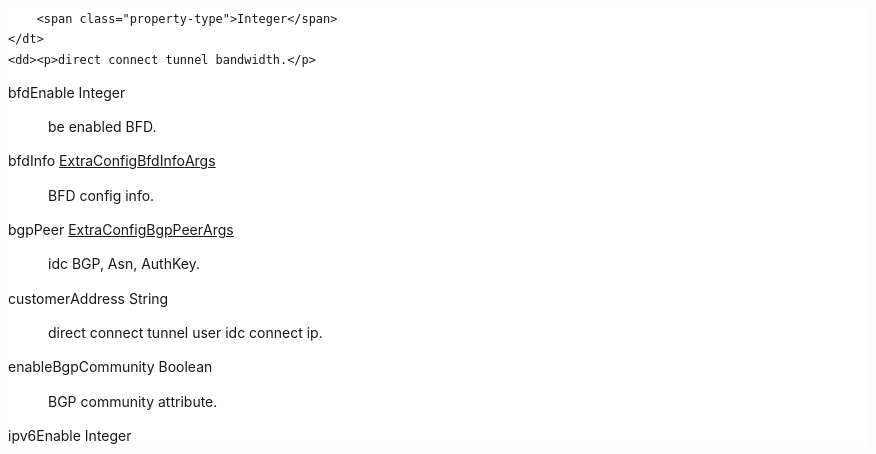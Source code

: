         <span class="property-type">Integer</span>
    </dt>
    <dd><p>direct connect tunnel bandwidth.</p>
</dd><dt class="property-optional"
            title="Optional">
        <span id="bfdenable_java">
<a data-swiftype-name="resource-property" data-swiftype-type="text" href="#bfdenable_java" style="color: inherit; text-decoration: inherit;">bfd<wbr>Enable</a>
</span>
        <span class="property-indicator"></span>
        <span class="property-type">Integer</span>
    </dt>
    <dd><p>be enabled BFD.</p>
</dd><dt class="property-optional"
            title="Optional">
        <span id="bfdinfo_java">
<a data-swiftype-name="resource-property" data-swiftype-type="text" href="#bfdinfo_java" style="color: inherit; text-decoration: inherit;">bfd<wbr>Info</a>
</span>
        <span class="property-indicator"></span>
        <span class="property-type"><a href="#extraconfigbfdinfo">Extra<wbr>Config<wbr>Bfd<wbr>Info<wbr>Args</a></span>
    </dt>
    <dd><p>BFD config info.</p>
</dd><dt class="property-optional"
            title="Optional">
        <span id="bgppeer_java">
<a data-swiftype-name="resource-property" data-swiftype-type="text" href="#bgppeer_java" style="color: inherit; text-decoration: inherit;">bgp<wbr>Peer</a>
</span>
        <span class="property-indicator"></span>
        <span class="property-type"><a href="#extraconfigbgppeer">Extra<wbr>Config<wbr>Bgp<wbr>Peer<wbr>Args</a></span>
    </dt>
    <dd><p>idc BGP, Asn, AuthKey.</p>
</dd><dt class="property-optional"
            title="Optional">
        <span id="customeraddress_java">
<a data-swiftype-name="resource-property" data-swiftype-type="text" href="#customeraddress_java" style="color: inherit; text-decoration: inherit;">customer<wbr>Address</a>
</span>
        <span class="property-indicator"></span>
        <span class="property-type">String</span>
    </dt>
    <dd><p>direct connect tunnel user idc connect ip.</p>
</dd><dt class="property-optional"
            title="Optional">
        <span id="enablebgpcommunity_java">
<a data-swiftype-name="resource-property" data-swiftype-type="text" href="#enablebgpcommunity_java" style="color: inherit; text-decoration: inherit;">enable<wbr>Bgp<wbr>Community</a>
</span>
        <span class="property-indicator"></span>
        <span class="property-type">Boolean</span>
    </dt>
    <dd><p>BGP community attribute.</p>
</dd><dt class="property-optional"
            title="Optional">
        <span id="ipv6enable_java">
<a data-swiftype-name="resource-property" data-swiftype-type="text" href="#ipv6enable_java" style="color: inherit; text-decoration: inherit;">ipv6Enable</a>
</span>
        <span class="property-indicator"></span>
        <span class="property-type">Integer</span>
    </dt>
